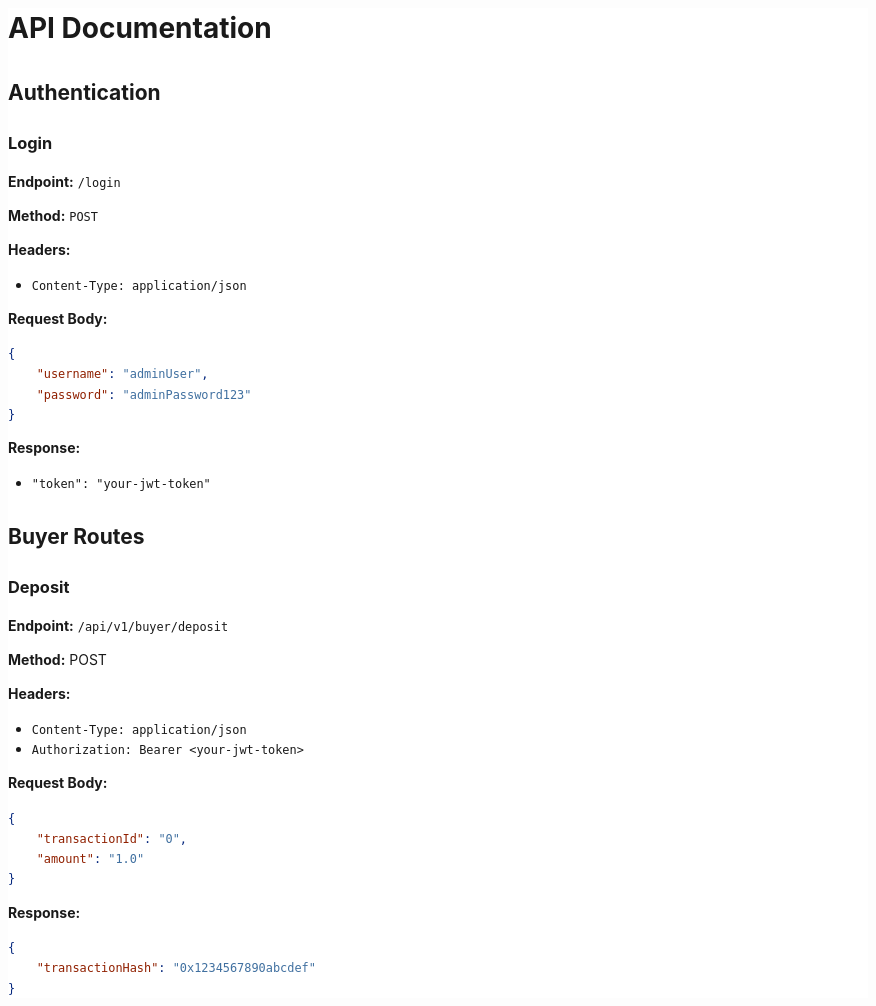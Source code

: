 # API Documentation

## Authentication

### Login

**Endpoint:** `/login`

**Method:** `POST`

**Headers:**

-   `Content-Type: application/json`

**Request Body:**

```json
{
    "username": "adminUser",
    "password": "adminPassword123"
}
```

**Response:**

-   `"token": "your-jwt-token"`

## Buyer Routes

### Deposit

**Endpoint:** `/api/v1/buyer/deposit`

**Method:** POST

**Headers:**

-   `Content-Type: application/json`
-   `Authorization: Bearer <your-jwt-token>`

**Request Body:**

```json
{
    "transactionId": "0",
    "amount": "1.0"
}
```

**Response:**

```json
{
    "transactionHash": "0x1234567890abcdef"
}
```
